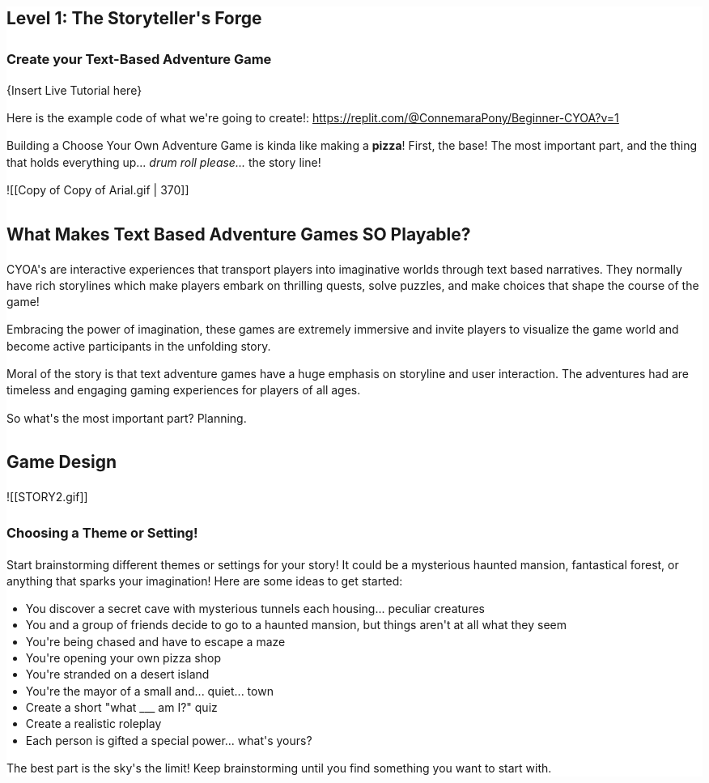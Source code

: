 ## Level 1: The Storyteller's Forge
### Create your Text-Based Adventure Game

{Insert Live Tutorial here}

Here is the example code of what we're going to create!: https://replit.com/@ConnemaraPony/Beginner-CYOA?v=1

Building a Choose Your Own Adventure Game is kinda like making a **pizza**! First, the base! The most important part, and the thing that holds everything up... *drum roll please...* the story line!

![[Copy of Copy of Arial.gif | 370]]

## What Makes Text Based Adventure Games SO Playable?

CYOA's are interactive experiences that transport players into imaginative worlds through text based narratives. They normally have rich storylines which make players embark on thrilling quests, solve puzzles, and make choices that shape the course of the game!

Embracing the power of imagination, these games are extremely immersive and invite players to visualize the game world and become active participants in the unfolding story. 

Moral of the story is that text adventure games have a huge emphasis on storyline and user interaction. The adventures had are timeless and engaging gaming experiences for players of all ages. 

So what's the most important part? Planning.


## Game Design

![[STORY2.gif]]

### Choosing a Theme or Setting! 


Start brainstorming different themes or settings for your story! It could be a mysterious haunted mansion, fantastical forest, or anything that sparks your imagination! Here are some ideas to get started:

- You discover a secret cave with mysterious tunnels each housing... peculiar creatures
- You and a group of friends decide to go to a haunted mansion, but things aren't at all what they seem
- You're being chased and have to escape a maze
- You're opening your own pizza shop
- You're stranded on a desert island
- You're the mayor of a small and... quiet... town
- Create a short "what  ___ am I?" quiz
- Create a realistic roleplay 
- Each person is gifted a special power... what's yours?

The best part is the sky's the limit! Keep brainstorming until you find something you want to start with.
